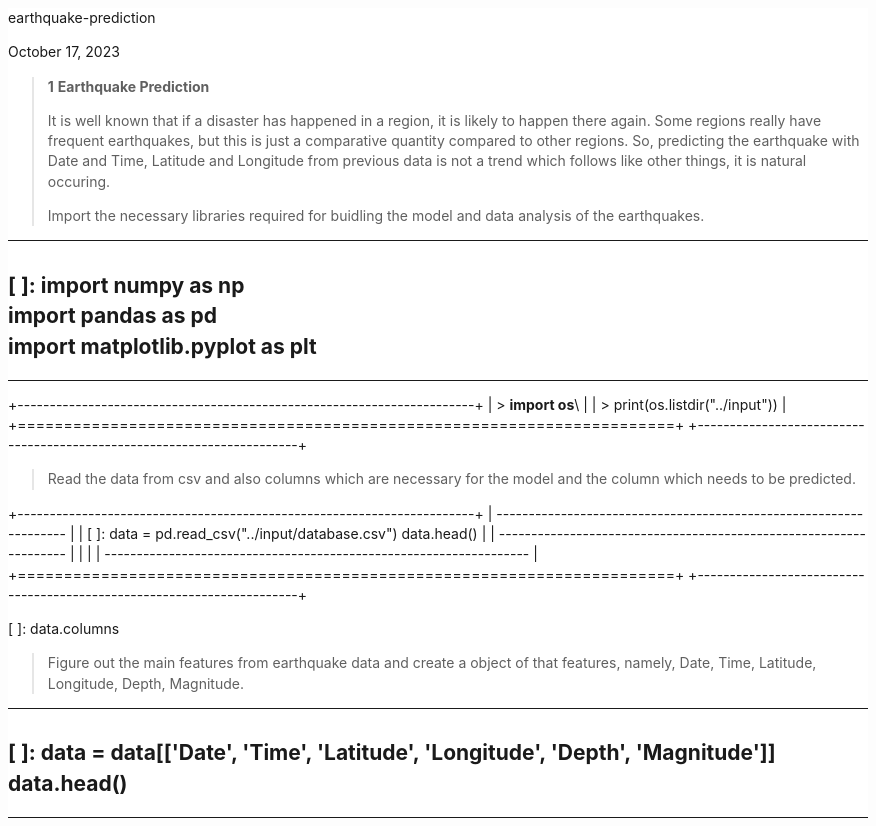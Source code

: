 earthquake-prediction

October 17, 2023

> **1** **Earthquake Prediction**
>
> It is well known that if a disaster has happened in a region, it is
> likely to happen there again. Some regions really have frequent
> earthquakes, but this is just a comparative quantity compared to other
> regions. So, predicting the earthquake with Date and Time, Latitude
> and Longitude from previous data is not a trend which follows like
> other things, it is natural occuring.
>
> Import the necessary libraries required for buidling the model and
> data analysis of the earthquakes.

  -----------------------------------------------------------------------
  \[ \]: **import numpy as np**\
  **import pandas as pd**\
  **import matplotlib.pyplot as plt**
  -----------------------------------------------------------------------

  -----------------------------------------------------------------------

+-----------------------------------------------------------------------+
| > **import os**\                                                      |
| > print(os.listdir(\"../input\"))                                     |
+=======================================================================+
+-----------------------------------------------------------------------+

> Read the data from csv and also columns which are necessary for the
> model and the column which needs to be predicted.

+-----------------------------------------------------------------------+
|   ------------------------------------------------------------------  |
|   \[ \]: data = pd.read_csv(\"../input/database.csv\") data.head()    |
|   ------------------------------------------------------------------  |
|                                                                       |
|   ------------------------------------------------------------------  |
+=======================================================================+
+-----------------------------------------------------------------------+

\[ \]: data.columns

> Figure out the main features from earthquake data and create a object
> of that features, namely, Date, Time, Latitude, Longitude, Depth,
> Magnitude.

  -----------------------------------------------------------------------
  \[ \]: data = data\[\[\'Date\', \'Time\', \'Latitude\', \'Longitude\',
  \'Depth\', \'Magnitude\'\]\] data.head()
  -----------------------------------------------------------------------

  -----------------------------------------------------------------------
